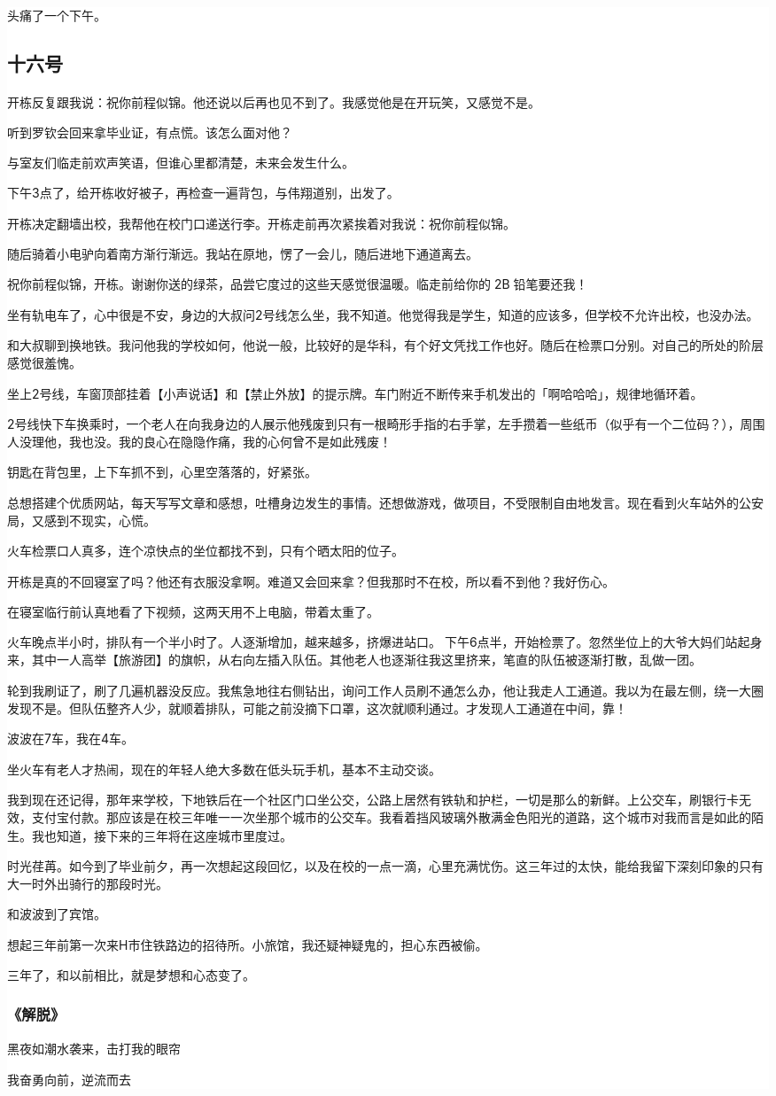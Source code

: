 头痛了一个下午。

## 十六号

开栋反复跟我说：祝你前程似锦。他还说以后再也见不到了。我感觉他是在开玩笑，又感觉不是。

听到罗钦会回来拿毕业证，有点慌。该怎么面对他？

与室友们临走前欢声笑语，但谁心里都清楚，未来会发生什么。

下午3点了，给开栋收好被子，再检查一遍背包，与伟翔道别，出发了。

开栋决定翻墙出校，我帮他在校门口递送行李。开栋走前再次紧挨着对我说：祝你前程似锦。

随后骑着小电驴向着南方渐行渐远。我站在原地，愣了一会儿，随后进地下通道离去。

祝你前程似锦，开栋。谢谢你送的绿茶，品尝它度过的这些天感觉很温暖。临走前给你的 2B 铅笔要还我！

坐有轨电车了，心中很是不安，身边的大叔问2号线怎么坐，我不知道。他觉得我是学生，知道的应该多，但学校不允许出校，也没办法。

和大叔聊到换地铁。我问他我的学校如何，他说一般，比较好的是华科，有个好文凭找工作也好。随后在检票口分别。对自己的所处的阶层感觉很羞愧。

坐上2号线，车窗顶部挂着【小声说话】和【禁止外放】的提示牌。车门附近不断传来手机发出的「啊哈哈哈」，规律地循环着。

2号线快下车换乘时，一个老人在向我身边的人展示他残废到只有一根畸形手指的右手掌，左手攒着一些纸币（似乎有一个二位码？），周围人没理他，我也没。我的良心在隐隐作痛，我的心何曾不是如此残废！

钥匙在背包里，上下车抓不到，心里空落落的，好紧张。

总想搭建个优质网站，每天写写文章和感想，吐槽身边发生的事情。还想做游戏，做项目，不受限制自由地发言。现在看到火车站外的公安局，又感到不现实，心慌。

火车检票口人真多，连个凉快点的坐位都找不到，只有个晒太阳的位子。

开栋是真的不回寝室了吗？他还有衣服没拿啊。难道又会回来拿？但我那时不在校，所以看不到他？我好伤心。

在寝室临行前认真地看了下视频，这两天用不上电脑，带着太重了。

火车晚点半小时，排队有一个半小时了。人逐渐增加，越来越多，挤爆进站口。
下午6点半，开始检票了。忽然坐位上的大爷大妈们站起身来，其中一人高举【旅游团】的旗帜，从右向左插入队伍。其他老人也逐渐往我这里挤来，笔直的队伍被逐渐打散，乱做一团。

轮到我刷证了，刷了几遍机器没反应。我焦急地往右侧钻出，询问工作人员刷不通怎么办，他让我走人工通道。我以为在最左侧，绕一大圈发现不是。但队伍整齐人少，就顺着排队，可能之前没摘下口罩，这次就顺利通过。才发现人工通道在中间，靠！

波波在7车，我在4车。

坐火车有老人才热闹，现在的年轻人绝大多数在低头玩手机，基本不主动交谈。

我到现在还记得，那年来学校，下地铁后在一个社区门口坐公交，公路上居然有铁轨和护栏，一切是那么的新鲜。上公交车，刷银行卡无效，支付宝付款。那应该是在校三年唯一一次坐那个城市的公交车。我看着挡风玻璃外散满金色阳光的道路，这个城市对我而言是如此的陌生。我也知道，接下来的三年将在这座城市里度过。

时光荏苒。如今到了毕业前夕，再一次想起这段回忆，以及在校的一点一滴，心里充满忧伤。这三年过的太快，能给我留下深刻印象的只有大一时外出骑行的那段时光。

和波波到了宾馆。

想起三年前第一次来H市住铁路边的招待所。小旅馆，我还疑神疑鬼的，担心东西被偷。

三年了，和以前相比，就是梦想和心态变了。

### 《解脱》

黑夜如潮水袭来，击打我的眼帘

我奋勇向前，逆流而去
